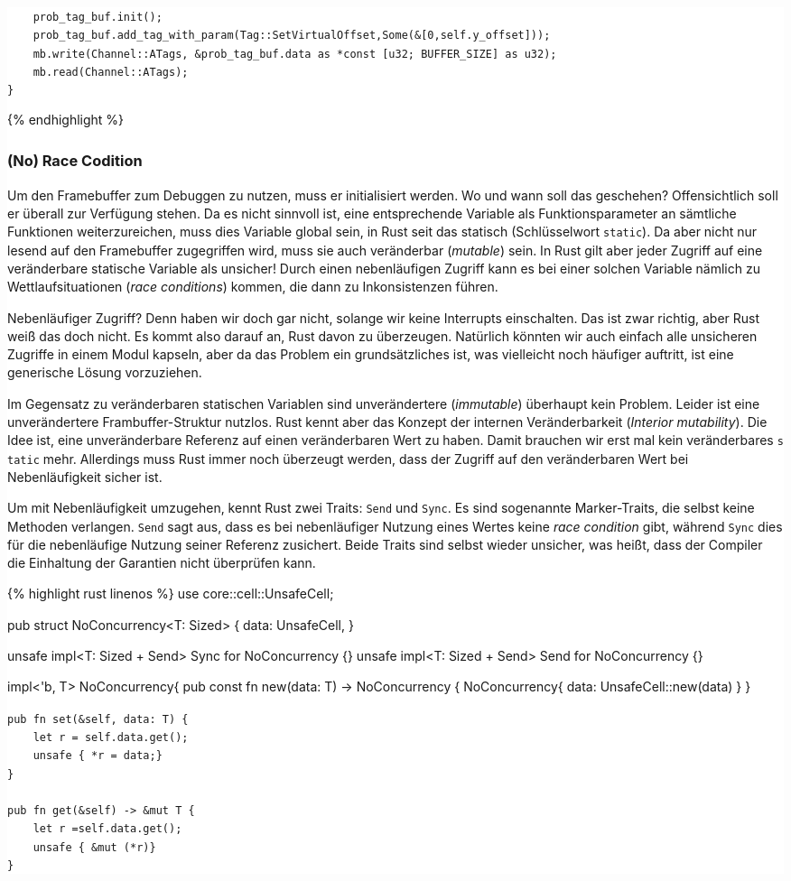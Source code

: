         prob_tag_buf.init();
        prob_tag_buf.add_tag_with_param(Tag::SetVirtualOffset,Some(&[0,self.y_offset]));
        mb.write(Channel::ATags, &prob_tag_buf.data as *const [u32; BUFFER_SIZE] as u32);
        mb.read(Channel::ATags);
    }
{% endhighlight %}


### (No) Race Codition

Um den Framebuffer zum Debuggen zu nutzen, muss er initialisiert werden. Wo und wann soll das geschehen? Offensichtlich soll er überall zur Verfügung stehen. Da es nicht
sinnvoll ist, eine entsprechende Variable als Funktionsparameter an sämtliche Funktionen weiterzureichen, muss dies Variable global sein, in Rust seit das statisch
(Schlüsselwort `static`). Da aber nicht nur lesend auf den Framebuffer zugegriffen wird, muss sie auch veränderbar (_mutable_) sein. In Rust gilt aber jeder Zugriff auf
eine veränderbare statische Variable als unsicher! Durch einen nebenläufigen Zugriff kann es bei einer solchen Variable nämlich zu Wettlaufsituationen (_race conditions_)
kommen, die dann zu Inkonsistenzen führen. 

Nebenläufiger Zugriff? Denn haben wir doch gar nicht, solange wir keine Interrupts einschalten. Das ist zwar richtig, aber Rust weiß das doch nicht. Es kommt also darauf
an, Rust davon zu überzeugen. Natürlich könnten wir auch einfach alle unsicheren Zugriffe in einem Modul kapseln, aber da das Problem ein grundsätzliches ist, was
vielleicht noch häufiger auftritt, ist eine generische Lösung vorzuziehen. 

Im Gegensatz zu veränderbaren statischen Variablen sind unverändertere (_immutable_) überhaupt kein Problem. Leider ist eine unverändertere Frambuffer-Struktur
nutzlos. Rust kennt aber das Konzept der internen Veränderbarkeit (_Interior mutability_). Die Idee ist, eine unveränderbare Referenz auf einen veränderbaren Wert zu
haben. Damit brauchen wir erst mal kein veränderbares `static` mehr. Allerdings muss Rust immer noch überzeugt werden, dass der Zugriff auf den veränderbaren Wert bei
Nebenläufigkeit sicher ist.

Um mit Nebenläufigkeit umzugehen, kennt Rust zwei Traits: `Send` und
`Sync`. Es sind sogenannte Marker-Traits, die selbst keine Methoden
verlangen. `Send` sagt aus, dass es bei nebenläufiger Nutzung eines
Wertes keine _race condition_ gibt, während `Sync` dies für die
nebenläufige Nutzung seiner Referenz zusichert. Beide Traits sind
selbst wieder unsicher, was heißt, dass der Compiler die Einhaltung
der Garantien nicht überprüfen kann.  

{% highlight rust linenos %}
use core::cell::UnsafeCell;

pub struct NoConcurrency<T: Sized> {
    data: UnsafeCell<T>,
}

unsafe impl<T: Sized + Send> Sync for NoConcurrency<T> {}
unsafe impl<T: Sized + Send> Send for NoConcurrency<T> {}

impl<'b, T> NoConcurrency<T>{
    pub const fn new(data: T) -> NoConcurrency<T> {
        NoConcurrency{
            data: UnsafeCell::new(data)
        }
    }

    pub fn set(&self, data: T) {
        let r = self.data.get();
        unsafe { *r = data;}
    }

    pub fn get(&self) -> &mut T {
        let r =self.data.get();
        unsafe { &mut (*r)}
    }

 [1]: https://github.com/raspberrypi/firmware/wiki/Mailboxes
 [2]: http://www.simtec.co.uk/products/SWLINUX/files/booting_article.html#appendix_tag_reference
 [3]: http://sysop.matthias-werner.net/wp-content/uploads/2017/05/tag-list.png
 [4]: https://github.com/raspberrypi/firmware/wiki/Mailbox-property-interface
 [5]: https://github.com/rust-lang/rfcs/blob/master/text/1358-repr-align.md
 [6]: http://elinux.org/RPi_HardwareHistory#Which_Pi_have_I_got.3F
 [7]: http://sysop.matthias-werner.net/?p=307#morsezeichen
 [8]: #scrollen
 [9]: http://sysop.matthias-werner.net/wp-content/uploads/2017/04/virphys-fb.png
 [10]: http://stackoverflow.com/a/23130671
 [11]: https://github.com/rust-lang-nursery/compiler-builtins
[^1]: Das ist nicht ganz präzise: Rust hält das "natürliche" Alignment ein, das ggf. durch `#[repr(packed)]` unterlaufen werden kann.
[^2]: Version 6d841da vom 22. April 2017 
[^3]: Eine weitere Alternative für das Debuggen wäre auch noch die Nutzung der UART. 
[^4]: Diese Darstellung ist etwas vereinfacht. 
[^5]: Genau genommen bräuchte man dafür nur ein oder zwei "Reservezeilen", aber so sind wir etwas flexibler. 
[^6]: Es wäre dann vermutlich besser, wenn ein `u8`-Array genutzt würde. 